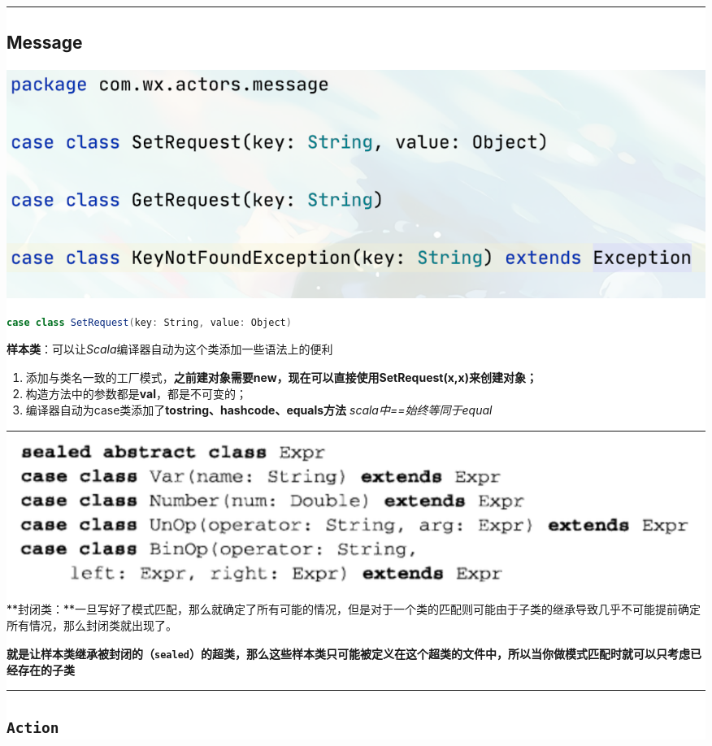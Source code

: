 ***

## Message

![pic](pic/3.png)

```scala
case class SetRequest(key: String, value: Object)
```

**样本类**：可以让$Scala$编译器自动为这个类添加一些语法上的便利

1. 添加与类名一致的工厂模式，**之前建对象需要new，现在可以直接使用SetRequest(x,x)来创建对象；**
2. 构造方法中的参数都是**val**，都是不可变的；
3. 编译器自动为case类添加了**tostring、hashcode、equals方法** *scala中==始终等同于equal*

***

![pic](pic/4.png)

**封闭类：**一旦写好了模式匹配，那么就确定了所有可能的情况，但是对于一个类的匹配则可能由于子类的继承导致几乎不可能提前确定所有情况，那么封闭类就出现了。

**就是让样本类继承被封闭的（`sealed`）的超类，那么这些样本类只可能被定义在这个超类的文件中，所以当你做模式匹配时就可以只考虑已经存在的子类**

***

## `Action`
